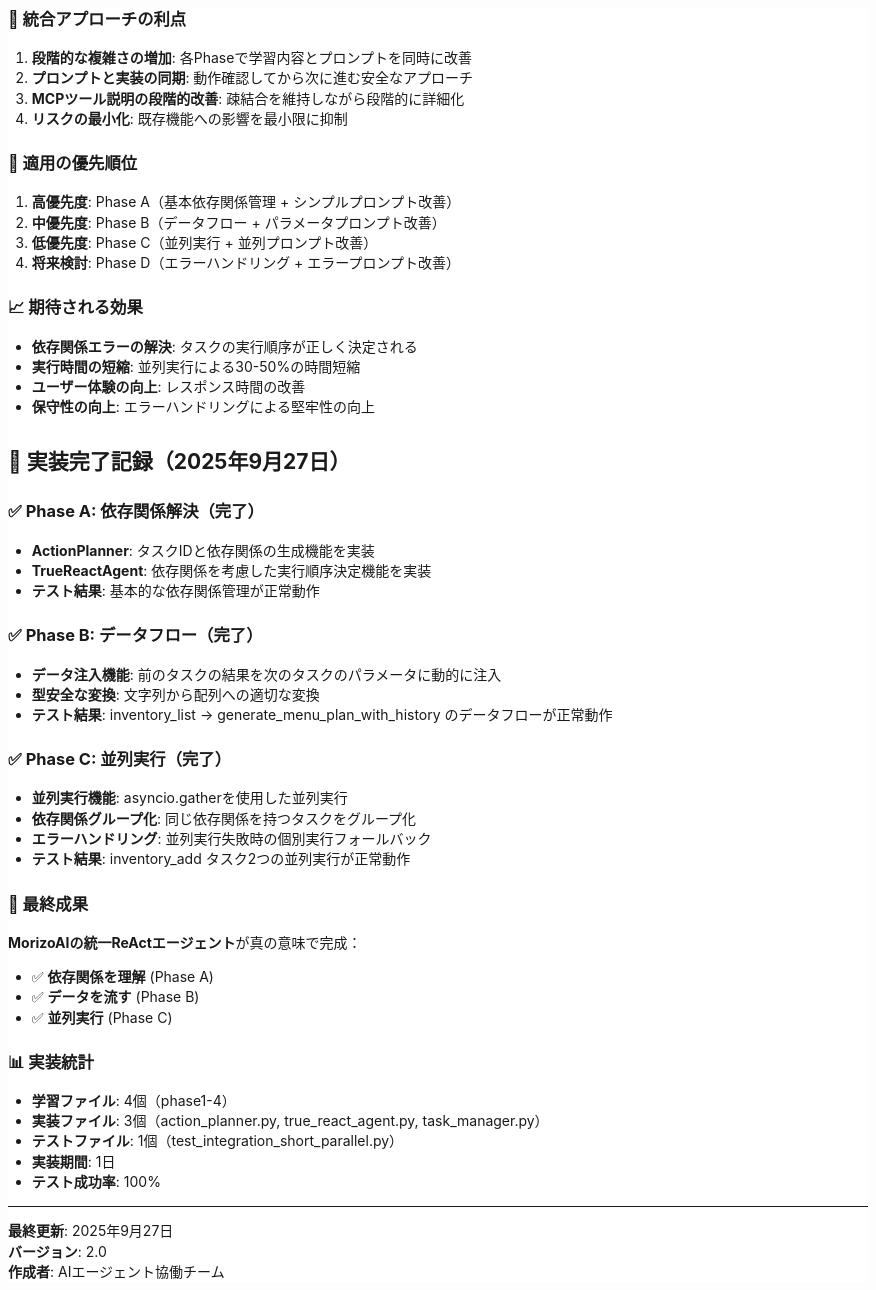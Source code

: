 ### 🎯 統合アプローチの利点
1. **段階的な複雑さの増加**: 各Phaseで学習内容とプロンプトを同時に改善
2. **プロンプトと実装の同期**: 動作確認してから次に進む安全なアプローチ
3. **MCPツール説明の段階的改善**: 疎結合を維持しながら段階的に詳細化
4. **リスクの最小化**: 既存機能への影響を最小限に抑制

### 🎯 適用の優先順位
1. **高優先度**: Phase A（基本依存関係管理 + シンプルプロンプト改善）
2. **中優先度**: Phase B（データフロー + パラメータプロンプト改善）
3. **低優先度**: Phase C（並列実行 + 並列プロンプト改善）
4. **将来検討**: Phase D（エラーハンドリング + エラープロンプト改善）

### 📈 期待される効果
- **依存関係エラーの解決**: タスクの実行順序が正しく決定される
- **実行時間の短縮**: 並列実行による30-50%の時間短縮
- **ユーザー体験の向上**: レスポンス時間の改善
- **保守性の向上**: エラーハンドリングによる堅牢性の向上

## 🎉 実装完了記録（2025年9月27日）

### ✅ Phase A: 依存関係解決（完了）
- **ActionPlanner**: タスクIDと依存関係の生成機能を実装
- **TrueReactAgent**: 依存関係を考慮した実行順序決定機能を実装
- **テスト結果**: 基本的な依存関係管理が正常動作

### ✅ Phase B: データフロー（完了）
- **データ注入機能**: 前のタスクの結果を次のタスクのパラメータに動的に注入
- **型安全な変換**: 文字列から配列への適切な変換
- **テスト結果**: inventory_list → generate_menu_plan_with_history のデータフローが正常動作

### ✅ Phase C: 並列実行（完了）
- **並列実行機能**: asyncio.gatherを使用した並列実行
- **依存関係グループ化**: 同じ依存関係を持つタスクをグループ化
- **エラーハンドリング**: 並列実行失敗時の個別実行フォールバック
- **テスト結果**: inventory_add タスク2つの並列実行が正常動作

### 🎯 最終成果
**MorizoAIの統一ReActエージェント**が真の意味で完成：
- ✅ **依存関係を理解** (Phase A)
- ✅ **データを流す** (Phase B)  
- ✅ **並列実行** (Phase C)

### 📊 実装統計
- **学習ファイル**: 4個（phase1-4）
- **実装ファイル**: 3個（action_planner.py, true_react_agent.py, task_manager.py）
- **テストファイル**: 1個（test_integration_short_parallel.py）
- **実装期間**: 1日
- **テスト成功率**: 100%

---

**最終更新**: 2025年9月27日  
**バージョン**: 2.0  
**作成者**: AIエージェント協働チーム
